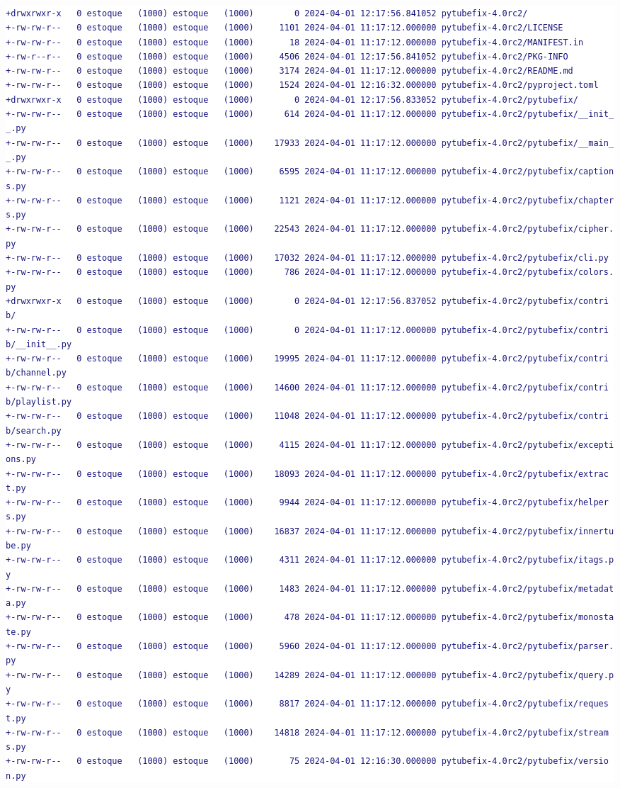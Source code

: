 ```diff
+drwxrwxr-x   0 estoque   (1000) estoque   (1000)        0 2024-04-01 12:17:56.841052 pytubefix-4.0rc2/
+-rw-rw-r--   0 estoque   (1000) estoque   (1000)     1101 2024-04-01 11:17:12.000000 pytubefix-4.0rc2/LICENSE
+-rw-rw-r--   0 estoque   (1000) estoque   (1000)       18 2024-04-01 11:17:12.000000 pytubefix-4.0rc2/MANIFEST.in
+-rw-r--r--   0 estoque   (1000) estoque   (1000)     4506 2024-04-01 12:17:56.841052 pytubefix-4.0rc2/PKG-INFO
+-rw-rw-r--   0 estoque   (1000) estoque   (1000)     3174 2024-04-01 11:17:12.000000 pytubefix-4.0rc2/README.md
+-rw-rw-r--   0 estoque   (1000) estoque   (1000)     1524 2024-04-01 12:16:32.000000 pytubefix-4.0rc2/pyproject.toml
+drwxrwxr-x   0 estoque   (1000) estoque   (1000)        0 2024-04-01 12:17:56.833052 pytubefix-4.0rc2/pytubefix/
+-rw-rw-r--   0 estoque   (1000) estoque   (1000)      614 2024-04-01 11:17:12.000000 pytubefix-4.0rc2/pytubefix/__init__.py
+-rw-rw-r--   0 estoque   (1000) estoque   (1000)    17933 2024-04-01 11:17:12.000000 pytubefix-4.0rc2/pytubefix/__main__.py
+-rw-rw-r--   0 estoque   (1000) estoque   (1000)     6595 2024-04-01 11:17:12.000000 pytubefix-4.0rc2/pytubefix/captions.py
+-rw-rw-r--   0 estoque   (1000) estoque   (1000)     1121 2024-04-01 11:17:12.000000 pytubefix-4.0rc2/pytubefix/chapters.py
+-rw-rw-r--   0 estoque   (1000) estoque   (1000)    22543 2024-04-01 11:17:12.000000 pytubefix-4.0rc2/pytubefix/cipher.py
+-rw-rw-r--   0 estoque   (1000) estoque   (1000)    17032 2024-04-01 11:17:12.000000 pytubefix-4.0rc2/pytubefix/cli.py
+-rw-rw-r--   0 estoque   (1000) estoque   (1000)      786 2024-04-01 11:17:12.000000 pytubefix-4.0rc2/pytubefix/colors.py
+drwxrwxr-x   0 estoque   (1000) estoque   (1000)        0 2024-04-01 12:17:56.837052 pytubefix-4.0rc2/pytubefix/contrib/
+-rw-rw-r--   0 estoque   (1000) estoque   (1000)        0 2024-04-01 11:17:12.000000 pytubefix-4.0rc2/pytubefix/contrib/__init__.py
+-rw-rw-r--   0 estoque   (1000) estoque   (1000)    19995 2024-04-01 11:17:12.000000 pytubefix-4.0rc2/pytubefix/contrib/channel.py
+-rw-rw-r--   0 estoque   (1000) estoque   (1000)    14600 2024-04-01 11:17:12.000000 pytubefix-4.0rc2/pytubefix/contrib/playlist.py
+-rw-rw-r--   0 estoque   (1000) estoque   (1000)    11048 2024-04-01 11:17:12.000000 pytubefix-4.0rc2/pytubefix/contrib/search.py
+-rw-rw-r--   0 estoque   (1000) estoque   (1000)     4115 2024-04-01 11:17:12.000000 pytubefix-4.0rc2/pytubefix/exceptions.py
+-rw-rw-r--   0 estoque   (1000) estoque   (1000)    18093 2024-04-01 11:17:12.000000 pytubefix-4.0rc2/pytubefix/extract.py
+-rw-rw-r--   0 estoque   (1000) estoque   (1000)     9944 2024-04-01 11:17:12.000000 pytubefix-4.0rc2/pytubefix/helpers.py
+-rw-rw-r--   0 estoque   (1000) estoque   (1000)    16837 2024-04-01 11:17:12.000000 pytubefix-4.0rc2/pytubefix/innertube.py
+-rw-rw-r--   0 estoque   (1000) estoque   (1000)     4311 2024-04-01 11:17:12.000000 pytubefix-4.0rc2/pytubefix/itags.py
+-rw-rw-r--   0 estoque   (1000) estoque   (1000)     1483 2024-04-01 11:17:12.000000 pytubefix-4.0rc2/pytubefix/metadata.py
+-rw-rw-r--   0 estoque   (1000) estoque   (1000)      478 2024-04-01 11:17:12.000000 pytubefix-4.0rc2/pytubefix/monostate.py
+-rw-rw-r--   0 estoque   (1000) estoque   (1000)     5960 2024-04-01 11:17:12.000000 pytubefix-4.0rc2/pytubefix/parser.py
+-rw-rw-r--   0 estoque   (1000) estoque   (1000)    14289 2024-04-01 11:17:12.000000 pytubefix-4.0rc2/pytubefix/query.py
+-rw-rw-r--   0 estoque   (1000) estoque   (1000)     8817 2024-04-01 11:17:12.000000 pytubefix-4.0rc2/pytubefix/request.py
+-rw-rw-r--   0 estoque   (1000) estoque   (1000)    14818 2024-04-01 11:17:12.000000 pytubefix-4.0rc2/pytubefix/streams.py
+-rw-rw-r--   0 estoque   (1000) estoque   (1000)       75 2024-04-01 12:16:30.000000 pytubefix-4.0rc2/pytubefix/version.py
```